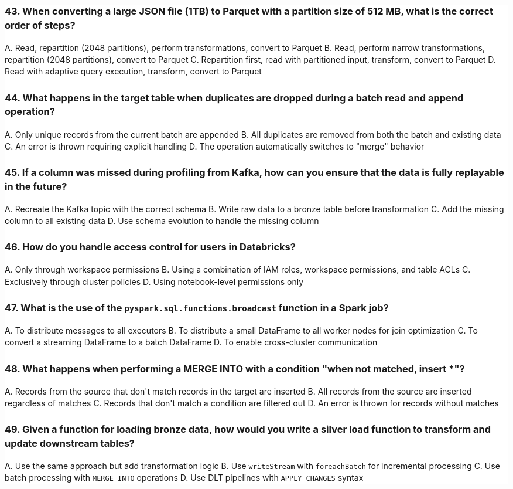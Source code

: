### 43. When converting a large JSON file (1TB) to Parquet with a partition size of 512 MB, what is the correct order of steps?
A. Read, repartition (2048 partitions), perform transformations, convert to Parquet
B. Read, perform narrow transformations, repartition (2048 partitions), convert to Parquet
C. Repartition first, read with partitioned input, transform, convert to Parquet
D. Read with adaptive query execution, transform, convert to Parquet

### 44. What happens in the target table when duplicates are dropped during a batch read and append operation?
A. Only unique records from the current batch are appended
B. All duplicates are removed from both the batch and existing data
C. An error is thrown requiring explicit handling
D. The operation automatically switches to "merge" behavior

### 45. If a column was missed during profiling from Kafka, how can you ensure that the data is fully replayable in the future?
A. Recreate the Kafka topic with the correct schema
B. Write raw data to a bronze table before transformation
C. Add the missing column to all existing data
D. Use schema evolution to handle the missing column

### 46. How do you handle access control for users in Databricks?
A. Only through workspace permissions
B. Using a combination of IAM roles, workspace permissions, and table ACLs
C. Exclusively through cluster policies
D. Using notebook-level permissions only

### 47. What is the use of the `pyspark.sql.functions.broadcast` function in a Spark job?
A. To distribute messages to all executors
B. To distribute a small DataFrame to all worker nodes for join optimization
C. To convert a streaming DataFrame to a batch DataFrame
D. To enable cross-cluster communication

### 48. What happens when performing a MERGE INTO with a condition "when not matched, insert *"?
A. Records from the source that don't match records in the target are inserted
B. All records from the source are inserted regardless of matches
C. Records that don't match a condition are filtered out
D. An error is thrown for records without matches

### 49. Given a function for loading bronze data, how would you write a silver load function to transform and update downstream tables?
A. Use the same approach but add transformation logic
B. Use `writeStream` with `foreachBatch` for incremental processing
C. Use batch processing with `MERGE INTO` operations
D. Use DLT pipelines with `APPLY CHANGES` syntax
